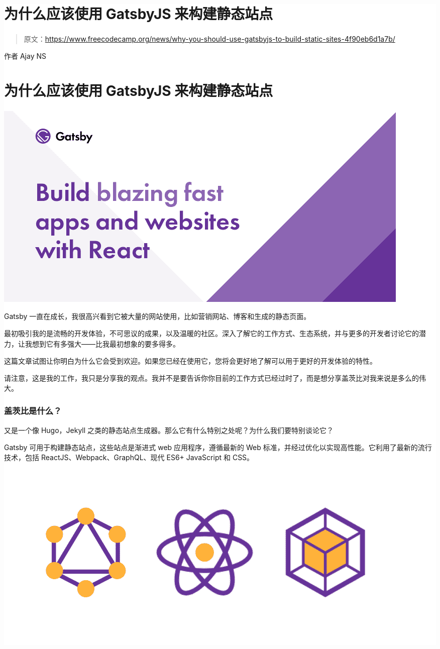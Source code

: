 # 为什么应该使用 GatsbyJS 来构建静态站点

> 原文：<https://www.freecodecamp.org/news/why-you-should-use-gatsbyjs-to-build-static-sites-4f90eb6d1a7b/>

作者 Ajay NS

# 为什么应该使用 GatsbyJS 来构建静态站点

![1*c4wjZPrF_3AnRMUZd5tlpw](img/61484189fc320018a7c969052b9e7815.png)

Gatsby 一直在成长，我很高兴看到它被大量的网站使用，比如营销网站、博客和生成的静态页面。

最初吸引我的是流畅的开发体验，不可思议的成果，以及温暖的社区。深入了解它的工作方式、生态系统，并与更多的开发者讨论它的潜力，让我想到它有多强大——比我最初想象的要多得多。

这篇文章试图让你明白为什么它会受到欢迎。如果您已经在使用它，您将会更好地了解可以用于更好的开发体验的特性。

请注意，这是我的工作，我只是分享我的观点。我并不是要告诉你你目前的工作方式已经过时了，而是想分享盖茨比对我来说是多么的伟大。

### 盖茨比是什么？

又是一个像 Hugo，Jekyll 之类的静态站点生成器。那么它有什么特别之处呢？为什么我们要特别谈论它？

Gatsby 可用于构建静态站点，这些站点是渐进式 web 应用程序，遵循最新的 Web 标准，并经过优化以实现高性能。它利用了最新的流行技术，包括 ReactJS、Webpack、GraphQL、现代 ES6+ JavaScript 和 CSS。

![1*yCPN-lvsZ7k2WcRsPQYjqA](img/72ed544290c38a1b51053fdb8c25a1a6.png)
